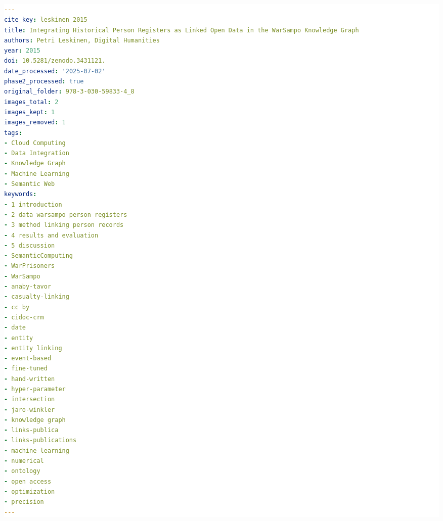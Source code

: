 ```yaml
---
cite_key: leskinen_2015
title: Integrating Historical Person Registers as Linked Open Data in the WarSampo Knowledge Graph
authors: Petri Leskinen, Digital Humanities
year: 2015
doi: 10.5281/zenodo.3431121.
date_processed: '2025-07-02'
phase2_processed: true
original_folder: 978-3-030-59833-4_8
images_total: 2
images_kept: 1
images_removed: 1
tags:
- Cloud Computing
- Data Integration
- Knowledge Graph
- Machine Learning
- Semantic Web
keywords:
- 1 introduction
- 2 data warsampo person registers
- 3 method linking person records
- 4 results and evaluation
- 5 discussion
- SemanticComputing
- WarPrisoners
- WarSampo
- anaby-tavor
- casualty-linking
- cc by
- cidoc-crm
- date
- entity
- entity linking
- event-based
- fine-tuned
- hand-written
- hyper-parameter
- intersection
- jaro-winkler
- knowledge graph
- links-publica
- links-publications
- machine learning
- numerical
- ontology
- open access
- optimization
- precision
---
```
